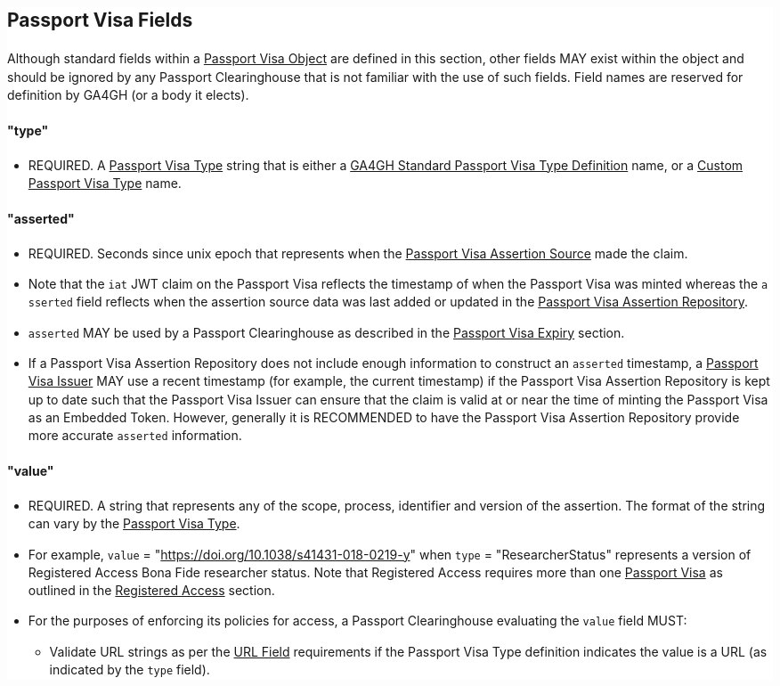 ## Passport Visa Fields

Although standard fields within a [Passport Visa Object](#passport-visa-object)
are defined in this section, other fields MAY exist within the object
and should be ignored by any Passport Clearinghouse that is not familiar
with the use of such fields. Field names are reserved for definition by
GA4GH (or a body it elects).

#### "**type**"

-   REQUIRED. A [Passport Visa Type](#passport-visa-type) string that is
    either a [GA4GH Standard Passport Visa Type
    Definition](#ga4gh-standard-passport-visa-type-definition) name, or a
    [Custom Passport Visa Type](#custom-passport-visa-types) name.

#### "**asserted**"

-   REQUIRED. Seconds since unix epoch that represents when the [Passport
    Visa Assertion Source](#passport-visa-assertion-source) made the claim.
    
-   Note that the `iat` JWT claim on the Passport Visa reflects the timestamp
    of when the Passport Visa was minted whereas the `asserted` field 
    reflects when the assertion source data was last added or updated in the
    [Passport Visa Assertion Repository](#passport-visa-assertion-repository).

-   `asserted` MAY be used by a Passport Clearinghouse as described in the
    [Passport Visa Expiry](#passport-visa-expiry) section.

-   If a Passport Visa Assertion Repository does not include enough
    information to construct an `asserted` timestamp, a [Passport Visa
    Issuer](#passport-visa-issuer) MAY use a recent timestamp (for
    example, the current timestamp) if the Passport Visa Assertion Repository
    is kept up to date such that the Passport Visa Issuer can ensure that
    the claim is valid at or near the time of minting the Passport Visa as an
    Embedded Token. However, generally it is RECOMMENDED to have the Passport
    Visa Assertion Repository provide more accurate `asserted` information.

#### "**value**"

-   REQUIRED. A string that represents any of the scope, process, identifier and
    version of the assertion. The format of the string can vary by the [Passport
    Visa Type](#passport-visa-type).

-   For example, `value` =
    "<https://doi.org/10.1038/s41431-018-0219-y>" when `type` =
    "ResearcherStatus" represents a version of Registered Access Bona Fide
    researcher status. Note that Registered Access requires more than one [Passport Visa](#passport-visa) as
    outlined in the [Registered Access](#registered-access) section.

-   For the purposes of enforcing its policies for access, a Passport
    Clearinghouse evaluating the `value` field MUST:
    
    -   Validate URL strings as per the [URL Field](#url-fields)
        requirements if the Passport Visa Type definition indicates the value
        is a URL (as indicated by the `type` field).
    